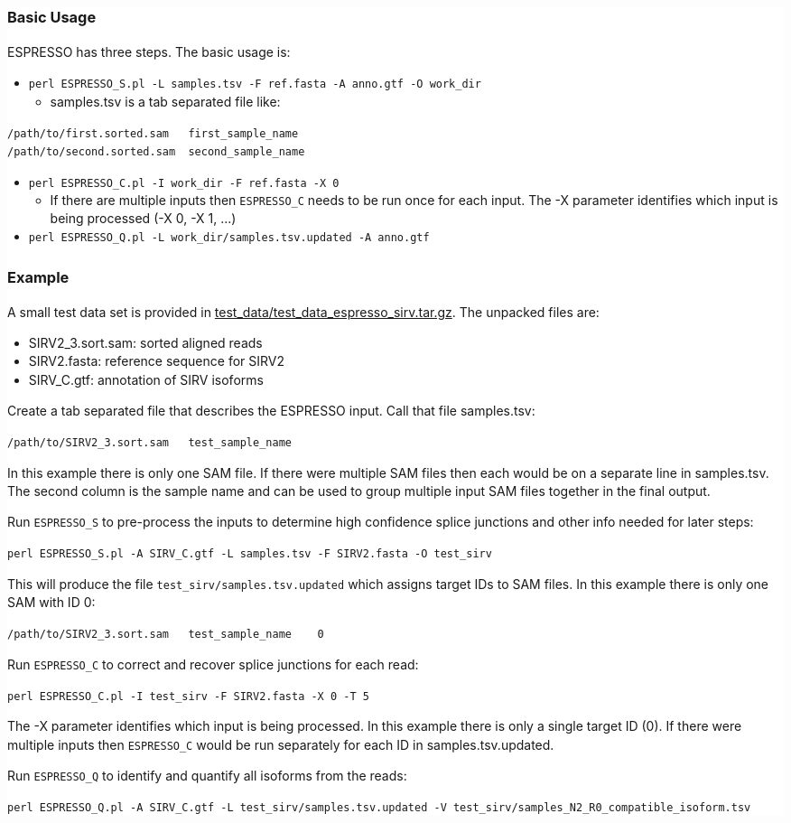 ### Basic Usage

ESPRESSO has three steps. The basic usage is:

* `perl ESPRESSO_S.pl -L samples.tsv -F ref.fasta -A anno.gtf -O work_dir`
  + samples.tsv is a tab separated file like:
```
/path/to/first.sorted.sam	first_sample_name
/path/to/second.sorted.sam	second_sample_name
```
* `perl ESPRESSO_C.pl -I work_dir -F ref.fasta -X 0`
  + If there are multiple inputs then `ESPRESSO_C` needs to be run once for each input. The -X parameter identifies which input is being processed (-X 0, -X 1, ...)
* `perl ESPRESSO_Q.pl -L work_dir/samples.tsv.updated -A anno.gtf`

### Example

A small test data set is provided in [test_data/test_data_espresso_sirv.tar.gz](test_data/test_data_espresso_sirv.tar.gz). The unpacked files are:

* SIRV2_3.sort.sam: sorted aligned reads
* SIRV2.fasta: reference sequence for SIRV2
* SIRV_C.gtf: annotation of SIRV isoforms

Create a tab separated file that describes the ESPRESSO input. Call that file samples.tsv:
```
/path/to/SIRV2_3.sort.sam	test_sample_name
```

In this example there is only one SAM file. If there were multiple SAM files then each would be on a separate line in samples.tsv. The second column is the sample name and can be used to group multiple input SAM files together in the final output.


Run `ESPRESSO_S` to pre-process the inputs to determine high confidence splice junctions and other info needed for later steps:
```
perl ESPRESSO_S.pl -A SIRV_C.gtf -L samples.tsv -F SIRV2.fasta -O test_sirv
```

This will produce the file `test_sirv/samples.tsv.updated` which assigns target IDs to SAM files. In this example there is only one SAM with ID 0:
```
/path/to/SIRV2_3.sort.sam	test_sample_name	0
```

Run `ESPRESSO_C` to correct and recover splice junctions for each read:
```
perl ESPRESSO_C.pl -I test_sirv -F SIRV2.fasta -X 0 -T 5
```

The -X parameter identifies which input is being processed. In this example there is only a single target ID (0). If there were multiple inputs then `ESPRESSO_C` would be run separately for each ID in samples.tsv.updated.


Run `ESPRESSO_Q` to identify and quantify all isoforms from the reads:
```
perl ESPRESSO_Q.pl -A SIRV_C.gtf -L test_sirv/samples.tsv.updated -V test_sirv/samples_N2_R0_compatible_isoform.tsv
```
